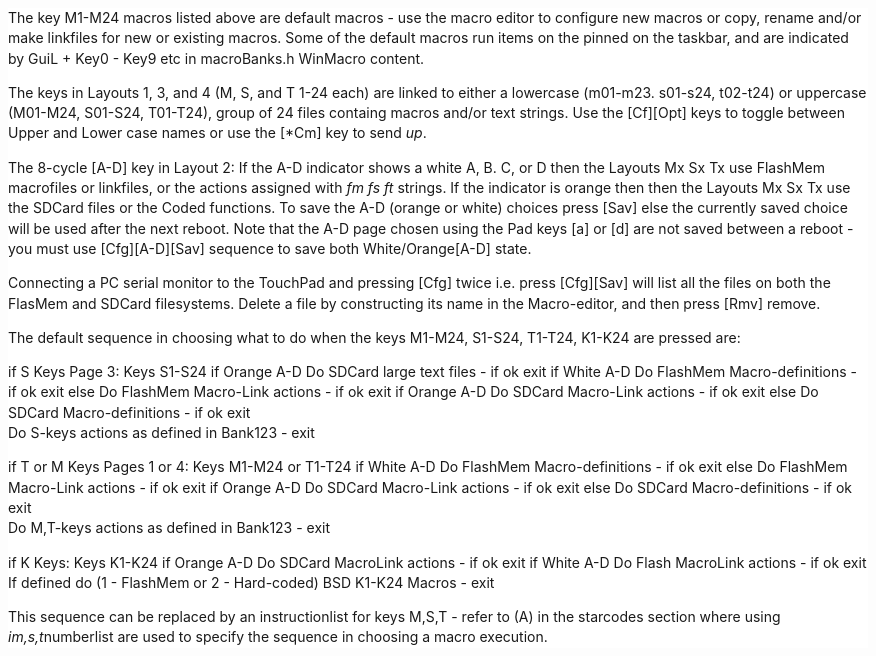 The key M1-M24 macros listed above are default macros - use the macro editor to configure new macros or copy, 
rename and/or make linkfiles for new or existing macros. Some of the default macros run items on the pinned on the 
taskbar, and are indicated by GuiL + Key0 - Key9 etc in macroBanks.h WinMacro content.

The keys in Layouts 1, 3, and 4 (M, S, and T 1-24 each) are linked to either a lowercase (m01-m23. s01-s24, t02-t24)
or uppercase (M01-M24, S01-S24, T01-T24), group of 24 files containg macros and/or text strings. Use the [Cf][Opt] 
keys to toggle between Upper and Lower case names or use the [*Cm] key to send *up*. 

The 8-cycle [A-D] key in Layout 2: If the A-D indicator shows a white A, B. C, or D then the Layouts 
Mx Sx Tx use FlashMem macrofiles or linkfiles, or the actions assigned with *fm* *fs* *ft* strings. If the indicator
is orange then then the Layouts Mx Sx Tx use the SDCard files or the Coded functions. To save the A-D (orange or 
white) choices press [Sav] else the currently saved choice will be used after the next reboot. Note that the A-D page
chosen using the Pad keys [a] or [d] are not saved between a reboot - you must use [Cfg][A-D][Sav] sequence to save 
both White/Orange[A-D] state.

Connecting a PC serial monitor to the TouchPad and pressing [Cfg] twice i.e. press [Cfg][Sav] will list all the files
on both the FlasMem and SDCard filesystems. Delete a file by constructing its name in the Macro-editor, and then 
press [Rmv] remove.

The default sequence in choosing what to do when the keys M1-M24, S1-S24, T1-T24, K1-K24 are pressed are:

if S Keys Page 3: Keys S1-S24
   if Orange A-D Do SDCard large text files    - if ok exit
   if White  A-D Do FlashMem Macro-definitions - if ok exit else Do FlashMem Macro-Link actions - if ok exit
   if Orange A-D Do SDCard Macro-Link actions  - if ok exit else Do SDCard Macro-definitions    - if ok exit              
   Do S-keys actions as defined in Bank123     - exit
                  
if T or M Keys Pages 1 or 4: Keys M1-M24 or T1-T24
   if White  A-D Do FlashMem Macro-definitions - if ok exit else Do FlashMem Macro-Link actions - if ok exit
   if Orange A-D Do SDCard Macro-Link actions  - if ok exit else Do SDCard Macro-definitions    - if ok exit              
   Do M,T-keys actions as defined in Bank123   - exit

if K Keys: Keys K1-K24
   if Orange A-D Do SDCard MacroLink actions - if ok exit 
   if White  A-D Do Flash  MacroLink actions - if ok exit 
   If defined do (1 - FlashMem or 2 - Hard-coded) BSD K1-K24 Macros - exit

This sequence can be replaced by an instructionlist for keys M,S,T - refer to (A) in the starcodes section 
where using *im,s,t*numberlist are used to specify the sequence in choosing a macro execution.
   